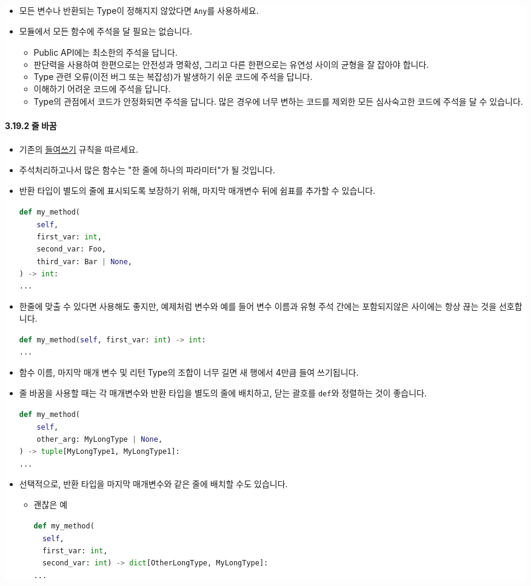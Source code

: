 - 모든 변수나 반환되는 Type이 정해지지 않았다면 `Any`를 사용하세요.

- 모듈에서 모든 함수에 주석을 달 필요는 없습니다.
  - Public API에는 최소한의 주석을 답니다.
  - 판단력을 사용하여 한편으로는 안전성과 명확성, 그리고 다른 한편으로는 유연성 사이의 균형을 잘 잡아야 합니다.
  - Type 관련 오류(이전 버그 또는 복잡성)가 발생하기 쉬운 코드에 주석을 답니다.
  - 이해하기 어려운 코드에 주석을 답니다.
  - Type의 관점에서 코드가 안정화되면 주석을 답니다. 많은 경우에 너무 변하는 코드를 제외한 모든 심사숙고한 코드에 주석을 달 수 있습니다.

<a id="s3.19.2-line-breaking"></a>

#### 3.19.2 줄 바꿈

- 기존의 [들여쓰기](#s3.4-indentation) 규칙을 따르세요.

- 주석처리하고나서 많은 함수는 "한 줄에 하나의 파라미터"가 될 것입니다.
- 반환 타입이 별도의 줄에 표시되도록 보장하기 위해, 마지막 매개변수 뒤에 쉼표를 추가할 수 있습니다.

  ```python
  def my_method(
      self,
      first_var: int,
      second_var: Foo,
      third_var: Bar | None,
  ) -> int:
  ...
  ```

- 한줄에 맞출 수 있다면 사용해도 좋지만, 예제처럼 변수와 예를 들어 변수 이름과 유형 주석 간에는 포함되지않은 사이에는 항상 끊는 것을 선호합니다.

  ```python
  def my_method(self, first_var: int) -> int:
  ...
  ```

- 함수 이름, 마지막 매개 변수 및 리턴 Type의 조합이 너무 길면 새 행에서 4만큼 들여 쓰기됩니다.
- 줄 바꿈을 사용할 때는 각 매개변수와 반환 타입을 별도의 줄에 배치하고, 닫는 괄호를 `def`와 정렬하는 것이 좋습니다.

  ```python
  def my_method(
      self,
      other_arg: MyLongType | None,
  ) -> tuple[MyLongType1, MyLongType1]:
  ...
  ```

- 선택적으로, 반환 타입을 마지막 매개변수와 같은 줄에 배치할 수도 있습니다.

  - 괜찮은 예

    ```python
    def my_method(
      self,
      first_var: int,
      second_var: int) -> dict[OtherLongType, MyLongType]:
    ...
    ```
